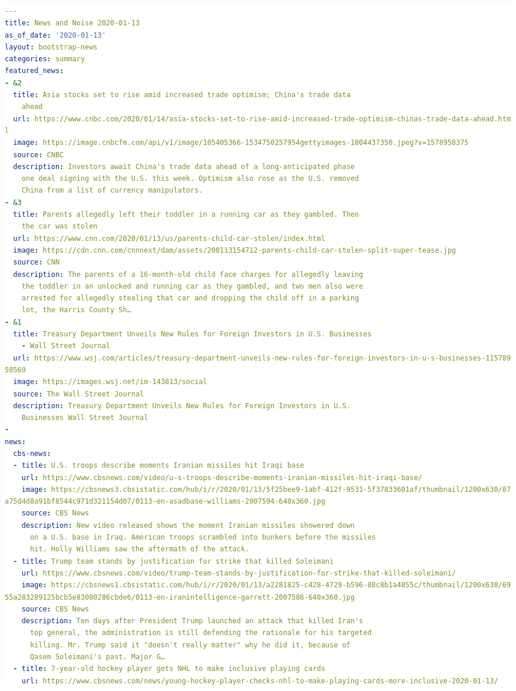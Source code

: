 ```yaml
---
title: News and Noise 2020-01-13
as_of_date: '2020-01-13'
layout: bootstrap-news
categories: summary
featured_news:
- &2
  title: Asia stocks set to rise amid increased trade optimism; China's trade data
    ahead
  url: https://www.cnbc.com/2020/01/14/asia-stocks-set-to-rise-amid-increased-trade-optimism-chinas-trade-data-ahead.html
  image: https://image.cnbcfm.com/api/v1/image/105405366-1534750257954gettyimages-1004437350.jpeg?v=1578958375
  source: CNBC
  description: Investors await China's trade data ahead of a long-anticipated phase
    one deal signing with the U.S. this week. Optimism also rose as the U.S. removed
    China from a list of currency manipulators.
- &3
  title: Parents allegedly left their toddler in a running car as they gambled. Then
    the car was stolen
  url: https://www.cnn.com/2020/01/13/us/parents-child-car-stolen/index.html
  image: https://cdn.cnn.com/cnnnext/dam/assets/200113154712-parents-child-car-stolen-split-super-tease.jpg
  source: CNN
  description: The parents of a 16-month-old child face charges for allegedly leaving
    the toddler in an unlocked and running car as they gambled, and two men also were
    arrested for allegedly stealing that car and dropping the child off in a parking
    lot, the Harris County Sh…
- &1
  title: Treasury Department Unveils New Rules for Foreign Investors in U.S. Businesses
    - Wall Street Journal
  url: https://www.wsj.com/articles/treasury-department-unveils-new-rules-for-foreign-investors-in-u-s-businesses-11578950569
  image: https://images.wsj.net/im-143813/social
  source: The Wall Street Journal
  description: Treasury Department Unveils New Rules for Foreign Investors in U.S.
    Businesses Wall Street Journal
- 
news:
  cbs-news:
  - title: U.S. troops describe moments Iranian missiles hit Iraqi base
    url: https://www.cbsnews.com/video/u-s-troops-describe-moments-iranian-missiles-hit-iraqi-base/
    image: https://cbsnews3.cbsistatic.com/hub/i/r/2020/01/13/5f25bee9-1abf-412f-9531-5f37833601af/thumbnail/1200x630/87a75d4d8a91bf8544c971d321154d07/0113-en-asadbase-williams-2007594-640x360.jpg
    source: CBS News
    description: New video released shows the moment Iranian missiles showered down
      on a U.S. base in Iraq. American troops scrambled into bunkers before the missiles
      hit. Holly Williams saw the aftermath of the attack.
  - title: Trump team stands by justification for strike that killed Soleimani
    url: https://www.cbsnews.com/video/trump-team-stands-by-justification-for-strike-that-killed-soleimani/
    image: https://cbsnews1.cbsistatic.com/hub/i/r/2020/01/13/a2281825-c428-4729-b596-88c8b1a4855c/thumbnail/1200x630/6955a283289125bcb5e83080286cbde6/0113-en-iranintelligence-garrett-2007586-640x360.jpg
    source: CBS News
    description: Ten days after President Trump launched an attack that killed Iran's
      top general, the administration is still defending the rationale for his targeted
      killing. Mr. Trump said it "doesn't really matter" why he did it, because of
      Qasem Soleimani's past. Major G…
  - title: 7-year-old hockey player gets NHL to make inclusive playing cards
    url: https://www.cbsnews.com/news/young-hockey-player-checks-nhl-to-make-playing-cards-more-inclusive-2020-01-13/
```